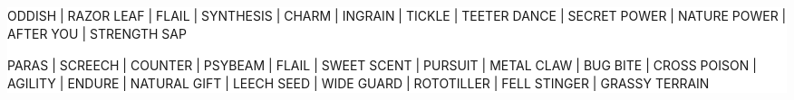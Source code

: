 ODDISH
            | RAZOR LEAF
            | FLAIL
            | SYNTHESIS
            | CHARM
            | INGRAIN
            | TICKLE
            | TEETER DANCE
            | SECRET POWER
            | NATURE POWER
            | AFTER YOU
            | STRENGTH SAP

PARAS
            | SCREECH
            | COUNTER
            | PSYBEAM
            | FLAIL
            | SWEET SCENT
            | PURSUIT
            | METAL CLAW
            | BUG BITE
            | CROSS POISON
            | AGILITY
            | ENDURE
            | NATURAL GIFT
            | LEECH SEED
            | WIDE GUARD
            | ROTOTILLER
            | FELL STINGER
            | GRASSY TERRAIN
